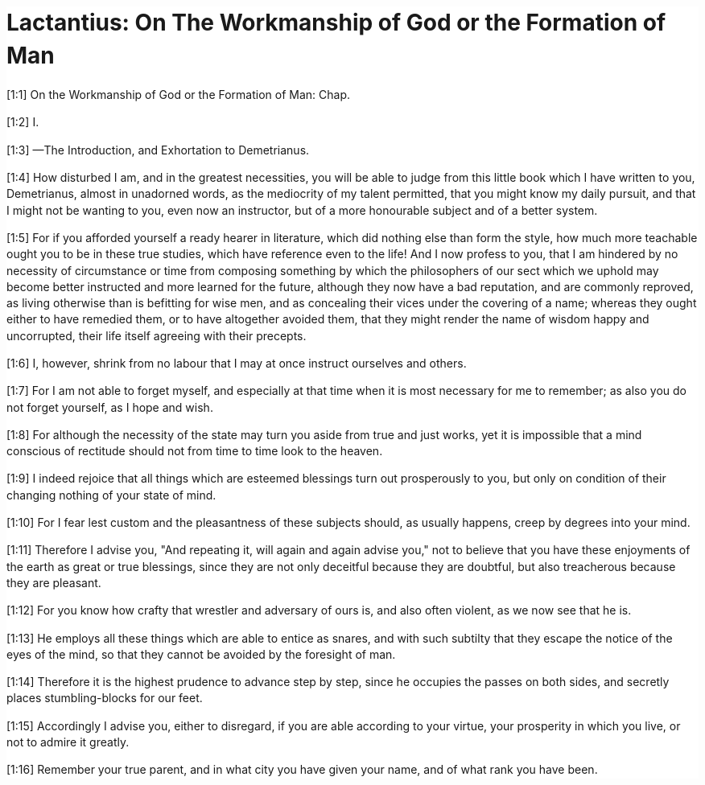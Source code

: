 # Lactantius: On The Workmanship of God or the Formation of Man

[1:1] On the Workmanship of God or the Formation of Man: Chap.

[1:2] I.

[1:3] —The Introduction, and Exhortation to Demetrianus.

[1:4] How disturbed I am, and in the greatest necessities, you will be able to judge from this little book which I have written to you, Demetrianus, almost in unadorned words, as the mediocrity of my talent permitted, that you might know my daily pursuit, and that I might not be wanting to you, even now an instructor, but of a more honourable subject and of a better system.

[1:5] For if you afforded yourself a ready hearer in literature, which did nothing else than form the style, how much more teachable ought you to be in these true studies, which have reference even to the life! And I now profess to you, that I am hindered by no necessity of circumstance or time from composing something by which the philosophers of our sect which we uphold may become better instructed and more learned for the future, although they now have a bad reputation, and are commonly reproved, as living otherwise than is befitting for wise men, and as concealing their vices under the covering of a name; whereas they ought either to have remedied them, or to have altogether avoided them, that they might render the name of wisdom happy and uncorrupted, their life itself agreeing with their precepts.

[1:6] I, however, shrink from no labour that I may at once instruct ourselves and others.

[1:7] For I am not able to forget myself, and especially at that time when it is most necessary for me to remember; as also you do not forget yourself, as I hope and wish.

[1:8] For although the necessity of the state may turn you aside from true and just works, yet it is impossible that a mind conscious of rectitude should not from time to time look to the heaven.

[1:9] I indeed rejoice that all things which are esteemed blessings turn out prosperously to you, but only on condition of their changing nothing of your state of mind.

[1:10] For I fear lest custom and the pleasantness of these subjects should, as usually happens, creep by degrees into your mind.

[1:11] Therefore I advise you,  "And repeating it, will again and again advise you,"    not to believe that you have these enjoyments of the earth as great or true blessings, since they are not only deceitful because they are doubtful, but also treacherous because they are pleasant.

[1:12] For you know how crafty that wrestler and adversary of ours is, and also often violent, as we now see that he is.

[1:13] He employs all these things which are able to entice as snares, and with such subtilty that they escape the notice of the eyes of the mind, so that they cannot be avoided by the foresight of man.

[1:14] Therefore it is the highest prudence to advance step by step, since he occupies the passes on both sides, and secretly places stumbling-blocks for our feet.

[1:15] Accordingly I advise you, either to disregard, if you are able according to your virtue, your prosperity in which you live, or not to admire it greatly.

[1:16] Remember your true parent, and in what city you have given your name, and of what rank you have been.
